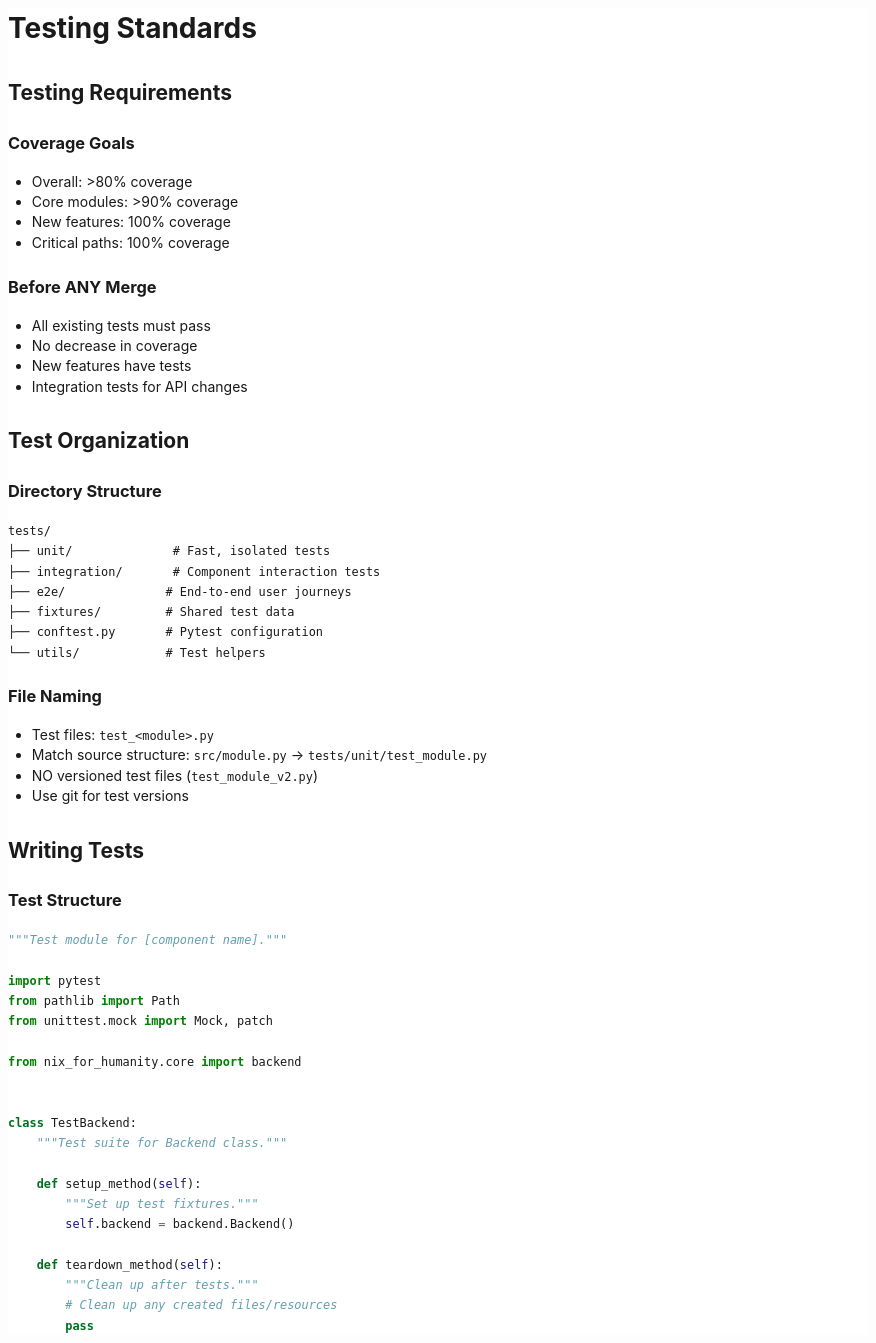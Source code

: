 # Testing Standards

## Testing Requirements

### Coverage Goals
- Overall: >80% coverage
- Core modules: >90% coverage
- New features: 100% coverage
- Critical paths: 100% coverage

### Before ANY Merge
- All existing tests must pass
- No decrease in coverage
- New features have tests
- Integration tests for API changes

## Test Organization

### Directory Structure
```
tests/
├── unit/              # Fast, isolated tests
├── integration/       # Component interaction tests
├── e2e/              # End-to-end user journeys
├── fixtures/         # Shared test data
├── conftest.py       # Pytest configuration
└── utils/            # Test helpers
```

### File Naming
- Test files: `test_<module>.py`
- Match source structure: `src/module.py` → `tests/unit/test_module.py`
- NO versioned test files (`test_module_v2.py`)
- Use git for test versions

## Writing Tests

### Test Structure
```python
"""Test module for [component name]."""

import pytest
from pathlib import Path
from unittest.mock import Mock, patch

from nix_for_humanity.core import backend


class TestBackend:
    """Test suite for Backend class."""
    
    def setup_method(self):
        """Set up test fixtures."""
        self.backend = backend.Backend()
    
    def teardown_method(self):
        """Clean up after tests."""
        # Clean up any created files/resources
        pass
```